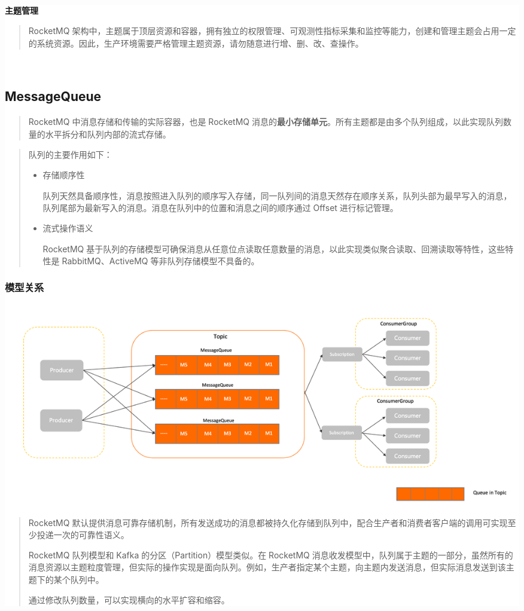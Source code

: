 

**主题管理**

>RocketMQ 架构中，主题属于顶层资源和容器，拥有独立的权限管理、可观测性指标采集和监控等能力，创建和管理主题会占用一定的系统资源。因此，生产环境需要严格管理主题资源，请勿随意进行增、删、改、查操作。



<br>

## MessageQueue

> RocketMQ 中消息存储和传输的实际容器，也是 RocketMQ 消息的**最小存储单元**。所有主题都是由多个队列组成，以此实现队列数量的水平拆分和队列内部的流式存储。



> 队列的主要作用如下：
>
> * 存储顺序性
>
>   队列天然具备顺序性，消息按照进入队列的顺序写入存储，同一队列间的消息天然存在顺序关系，队列头部为最早写入的消息，队列尾部为最新写入的消息。消息在队列中的位置和消息之间的顺序通过 Offset 进行标记管理。
>
> * 流式操作语义
>
>   RocketMQ 基于队列的存储模型可确保消息从任意位点读取任意数量的消息，以此实现类似聚合读取、回溯读取等特性，这些特性是 RabbitMQ、ActiveMQ 等非队列存储模型不具备的。



### 模型关系

![队列](./assets/archiforqueue.png)

> RocketMQ 默认提供消息可靠存储机制，所有发送成功的消息都被持久化存储到队列中，配合生产者和消费者客户端的调用可实现至少投递一次的可靠性语义。
>
> RocketMQ 队列模型和 Kafka 的分区（Partition）模型类似。在 RocketMQ 消息收发模型中，队列属于主题的一部分，虽然所有的消息资源以主题粒度管理，但实际的操作实现是面向队列。例如，生产者指定某个主题，向主题内发送消息，但实际消息发送到该主题下的某个队列中。
>
> 通过修改队列数量，可以实现横向的水平扩容和缩容。
